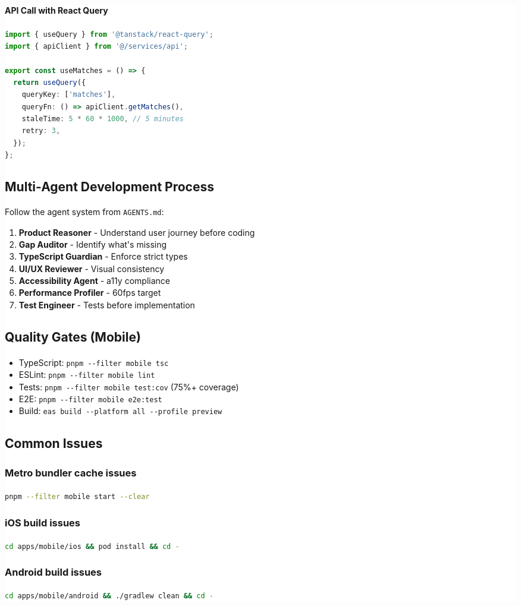 #### API Call with React Query
```typescript
import { useQuery } from '@tanstack/react-query';
import { apiClient } from '@/services/api';

export const useMatches = () => {
  return useQuery({
    queryKey: ['matches'],
    queryFn: () => apiClient.getMatches(),
    staleTime: 5 * 60 * 1000, // 5 minutes
    retry: 3,
  });
};
```

## Multi-Agent Development Process

Follow the agent system from `AGENTS.md`:

1. **Product Reasoner** - Understand user journey before coding
2. **Gap Auditor** - Identify what's missing
3. **TypeScript Guardian** - Enforce strict types
4. **UI/UX Reviewer** - Visual consistency
5. **Accessibility Agent** - a11y compliance
6. **Performance Profiler** - 60fps target
7. **Test Engineer** - Tests before implementation

## Quality Gates (Mobile)

- TypeScript: `pnpm --filter mobile tsc`
- ESLint: `pnpm --filter mobile lint`
- Tests: `pnpm --filter mobile test:cov` (75%+ coverage)
- E2E: `pnpm --filter mobile e2e:test`
- Build: `eas build --platform all --profile preview`

## Common Issues

### Metro bundler cache issues
```bash
pnpm --filter mobile start --clear
```

### iOS build issues
```bash
cd apps/mobile/ios && pod install && cd -
```

### Android build issues
```bash
cd apps/mobile/android && ./gradlew clean && cd -
```
